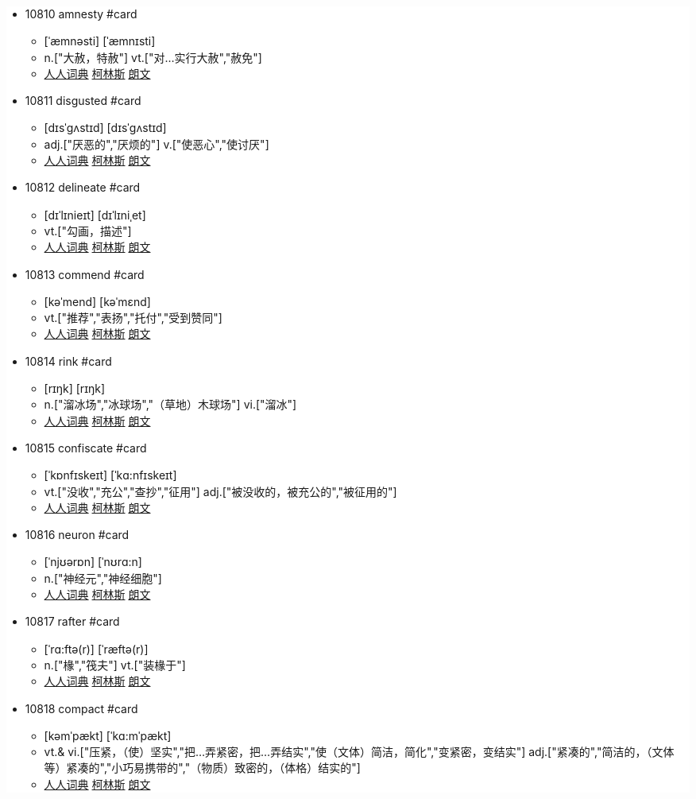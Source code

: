 
- 10810 amnesty #card
  - [ˈæmnəsti]  [ˈæmnɪsti]
  - n.["大赦，特赦"]  vt.["对…实行大赦","赦免"]
  - [人人词典](https://www.91dict.com/words?w=amnesty) [柯林斯](https://www.collinsdictionary.com/zh/dictionary/english/amnesty) [朗文](https://www.ldoceonline.com/dictionary/amnesty)
  

- 10811 disgusted #card
  - [dɪsˈgʌstɪd]  [dɪsˈɡʌstɪd]
  - adj.["厌恶的","厌烦的"]  v.["使恶心","使讨厌"]
  - [人人词典](https://www.91dict.com/words?w=disgusted) [柯林斯](https://www.collinsdictionary.com/zh/dictionary/english/disgusted) [朗文](https://www.ldoceonline.com/dictionary/disgusted)
  

- 10812 delineate #card
  - [dɪˈlɪnieɪt]  [dɪˈlɪniˌet]
  - vt.["勾画，描述"]
  - [人人词典](https://www.91dict.com/words?w=delineate) [柯林斯](https://www.collinsdictionary.com/zh/dictionary/english/delineate) [朗文](https://www.ldoceonline.com/dictionary/delineate)
  

- 10813 commend #card
  - [kəˈmend]  [kəˈmɛnd]
  - vt.["推荐","表扬","托付","受到赞同"]
  - [人人词典](https://www.91dict.com/words?w=commend) [柯林斯](https://www.collinsdictionary.com/zh/dictionary/english/commend) [朗文](https://www.ldoceonline.com/dictionary/commend)
  

- 10814 rink #card
  - [rɪŋk]  [rɪŋk]
  - n.["溜冰场","冰球场","（草地）木球场"]  vi.["溜冰"]
  - [人人词典](https://www.91dict.com/words?w=rink) [柯林斯](https://www.collinsdictionary.com/zh/dictionary/english/rink) [朗文](https://www.ldoceonline.com/dictionary/rink)
  

- 10815 confiscate #card
  - [ˈkɒnfɪskeɪt]  [ˈkɑ:nfɪskeɪt]
  - vt.["没收","充公","查抄","征用"]  adj.["被没收的，被充公的","被征用的"]
  - [人人词典](https://www.91dict.com/words?w=confiscate) [柯林斯](https://www.collinsdictionary.com/zh/dictionary/english/confiscate) [朗文](https://www.ldoceonline.com/dictionary/confiscate)
  

- 10816 neuron #card
  - [ˈnjʊərɒn]  [ˈnʊrɑ:n]
  - n.["神经元","神经细胞"]
  - [人人词典](https://www.91dict.com/words?w=neuron) [柯林斯](https://www.collinsdictionary.com/zh/dictionary/english/neuron) [朗文](https://www.ldoceonline.com/dictionary/neuron)
  

- 10817 rafter #card
  - [ˈrɑ:ftə(r)]  [ˈræftə(r)]
  - n.["椽","筏夫"]  vt.["装椽于"]
  - [人人词典](https://www.91dict.com/words?w=rafter) [柯林斯](https://www.collinsdictionary.com/zh/dictionary/english/rafter) [朗文](https://www.ldoceonline.com/dictionary/rafter)
  

- 10818 compact #card
  - [kəmˈpækt]  [ˈkɑ:mˈpækt]
  - vt.& vi.["压紧，（使）坚实","把…弄紧密，把…弄结实","使（文体）简洁，简化","变紧密，变结实"]  adj.["紧凑的","简洁的，（文体等）紧凑的","小巧易携带的","（物质）致密的，（体格）结实的"]
  - [人人词典](https://www.91dict.com/words?w=compact) [柯林斯](https://www.collinsdictionary.com/zh/dictionary/english/compact) [朗文](https://www.ldoceonline.com/dictionary/compact)
  